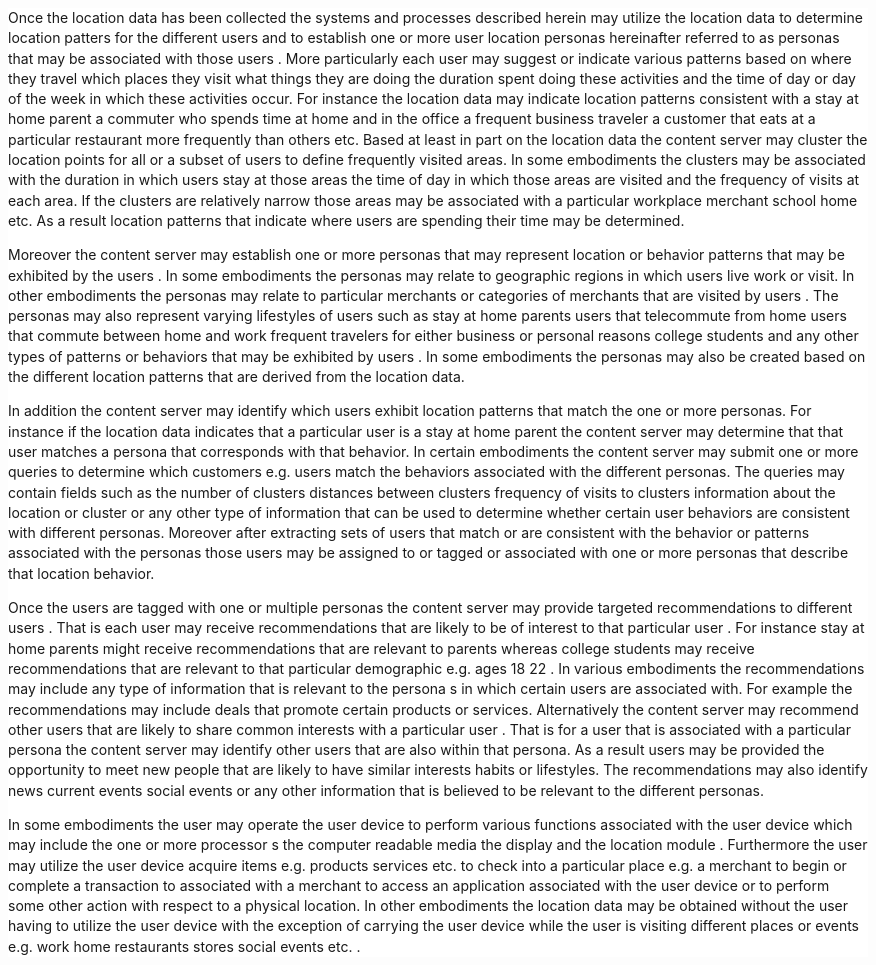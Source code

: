 Once the location data has been collected the systems and processes described herein may utilize the location data to determine location patters for the different users and to establish one or more user location personas hereinafter referred to as personas that may be associated with those users . More particularly each user may suggest or indicate various patterns based on where they travel which places they visit what things they are doing the duration spent doing these activities and the time of day or day of the week in which these activities occur. For instance the location data may indicate location patterns consistent with a stay at home parent a commuter who spends time at home and in the office a frequent business traveler a customer that eats at a particular restaurant more frequently than others etc. Based at least in part on the location data the content server may cluster the location points for all or a subset of users to define frequently visited areas. In some embodiments the clusters may be associated with the duration in which users stay at those areas the time of day in which those areas are visited and the frequency of visits at each area. If the clusters are relatively narrow those areas may be associated with a particular workplace merchant school home etc. As a result location patterns that indicate where users are spending their time may be determined.

Moreover the content server may establish one or more personas that may represent location or behavior patterns that may be exhibited by the users . In some embodiments the personas may relate to geographic regions in which users live work or visit. In other embodiments the personas may relate to particular merchants or categories of merchants that are visited by users . The personas may also represent varying lifestyles of users such as stay at home parents users that telecommute from home users that commute between home and work frequent travelers for either business or personal reasons college students and any other types of patterns or behaviors that may be exhibited by users . In some embodiments the personas may also be created based on the different location patterns that are derived from the location data.

In addition the content server may identify which users exhibit location patterns that match the one or more personas. For instance if the location data indicates that a particular user is a stay at home parent the content server may determine that that user matches a persona that corresponds with that behavior. In certain embodiments the content server may submit one or more queries to determine which customers e.g. users match the behaviors associated with the different personas. The queries may contain fields such as the number of clusters distances between clusters frequency of visits to clusters information about the location or cluster or any other type of information that can be used to determine whether certain user behaviors are consistent with different personas. Moreover after extracting sets of users that match or are consistent with the behavior or patterns associated with the personas those users may be assigned to or tagged or associated with one or more personas that describe that location behavior.

Once the users are tagged with one or multiple personas the content server may provide targeted recommendations to different users . That is each user may receive recommendations that are likely to be of interest to that particular user . For instance stay at home parents might receive recommendations that are relevant to parents whereas college students may receive recommendations that are relevant to that particular demographic e.g. ages 18 22 . In various embodiments the recommendations may include any type of information that is relevant to the persona s in which certain users are associated with. For example the recommendations may include deals that promote certain products or services. Alternatively the content server may recommend other users that are likely to share common interests with a particular user . That is for a user that is associated with a particular persona the content server may identify other users that are also within that persona. As a result users may be provided the opportunity to meet new people that are likely to have similar interests habits or lifestyles. The recommendations may also identify news current events social events or any other information that is believed to be relevant to the different personas.

In some embodiments the user may operate the user device to perform various functions associated with the user device which may include the one or more processor s the computer readable media the display and the location module . Furthermore the user may utilize the user device acquire items e.g. products services etc. to check into a particular place e.g. a merchant to begin or complete a transaction to associated with a merchant to access an application associated with the user device or to perform some other action with respect to a physical location. In other embodiments the location data may be obtained without the user having to utilize the user device with the exception of carrying the user device while the user is visiting different places or events e.g. work home restaurants stores social events etc. .

